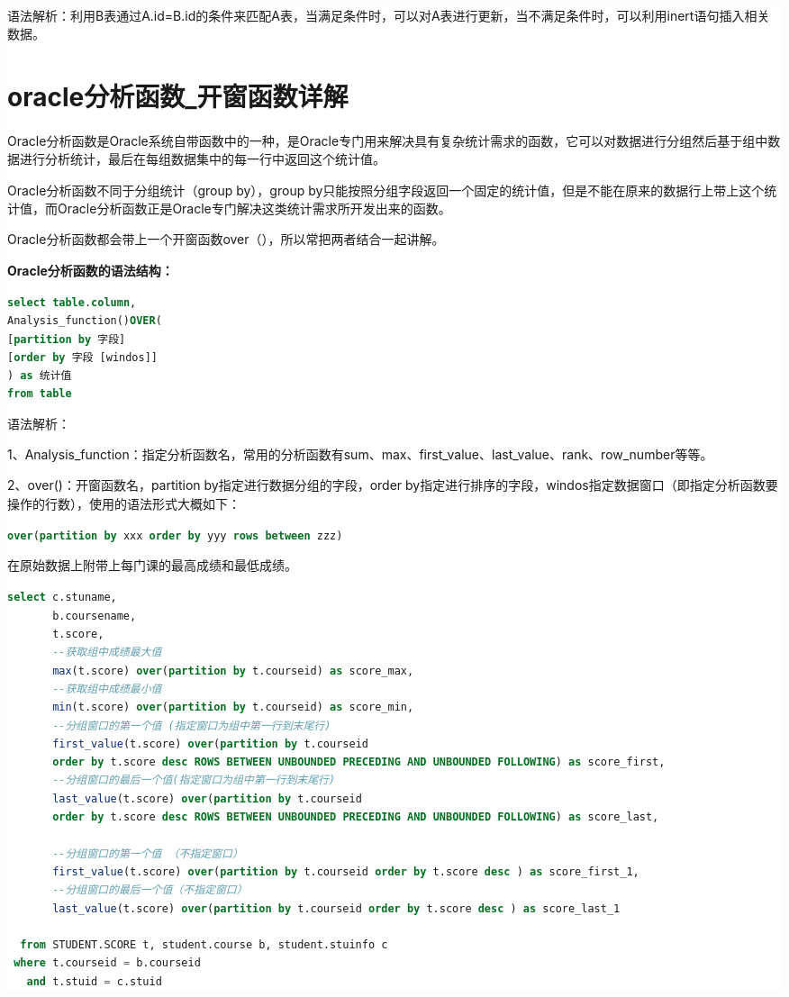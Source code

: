语法解析：利用B表通过A.id=B.id的条件来匹配A表，当满足条件时，可以对A表进行更新，当不满足条件时，可以利用inert语句插入相关数据。

# oracle分析函数_开窗函数详解

Oracle分析函数是Oracle系统自带函数中的一种，是Oracle专门用来解决具有复杂统计需求的函数，它可以对数据进行分组然后基于组中数据进行分析统计，最后在每组数据集中的每一行中返回这个统计值。

Oracle分析函数不同于分组统计（group by），group by只能按照分组字段返回一个固定的统计值，但是不能在原来的数据行上带上这个统计值，而Oracle分析函数正是Oracle专门解决这类统计需求所开发出来的函数。

Oracle分析函数都会带上一个开窗函数over（），所以常把两者结合一起讲解。

**Oracle分析函数的语法结构：**

```sql
select table.column, 
Analysis_function()OVER(
[partition by 字段]
[order by 字段 [windos]]
) as 统计值
from table
```

语法解析：

  1、Analysis_function：指定分析函数名，常用的分析函数有sum、max、first_value、last_value、rank、row_number等等。

  2、over()：开窗函数名，partition by指定进行数据分组的字段，order by指定进行排序的字段，windos指定数据窗口（即指定分析函数要操作的行数），使用的语法形式大概如下：

```sql
over(partition by xxx order by yyy rows between zzz)
```

在原始数据上附带上每门课的最高成绩和最低成绩。

```sql
select c.stuname,
       b.coursename,
       t.score,
       --获取组中成绩最大值
       max(t.score) over(partition by t.courseid) as score_max,
       --获取组中成绩最小值
       min(t.score) over(partition by t.courseid) as score_min,
       --分组窗口的第一个值 (指定窗口为组中第一行到末尾行)
       first_value(t.score) over(partition by t.courseid 
       order by t.score desc ROWS BETWEEN UNBOUNDED PRECEDING AND UNBOUNDED FOLLOWING) as score_first,
       --分组窗口的最后一个值(指定窗口为组中第一行到末尾行)
       last_value(t.score) over(partition by t.courseid 
       order by t.score desc ROWS BETWEEN UNBOUNDED PRECEDING AND UNBOUNDED FOLLOWING) as score_last,
        
       --分组窗口的第一个值 （不指定窗口）
       first_value(t.score) over(partition by t.courseid order by t.score desc ) as score_first_1,
       --分组窗口的最后一个值（不指定窗口）
       last_value(t.score) over(partition by t.courseid order by t.score desc ) as score_last_1
         
  from STUDENT.SCORE t, student.course b, student.stuinfo c
 where t.courseid = b.courseid
   and t.stuid = c.stuid
```
